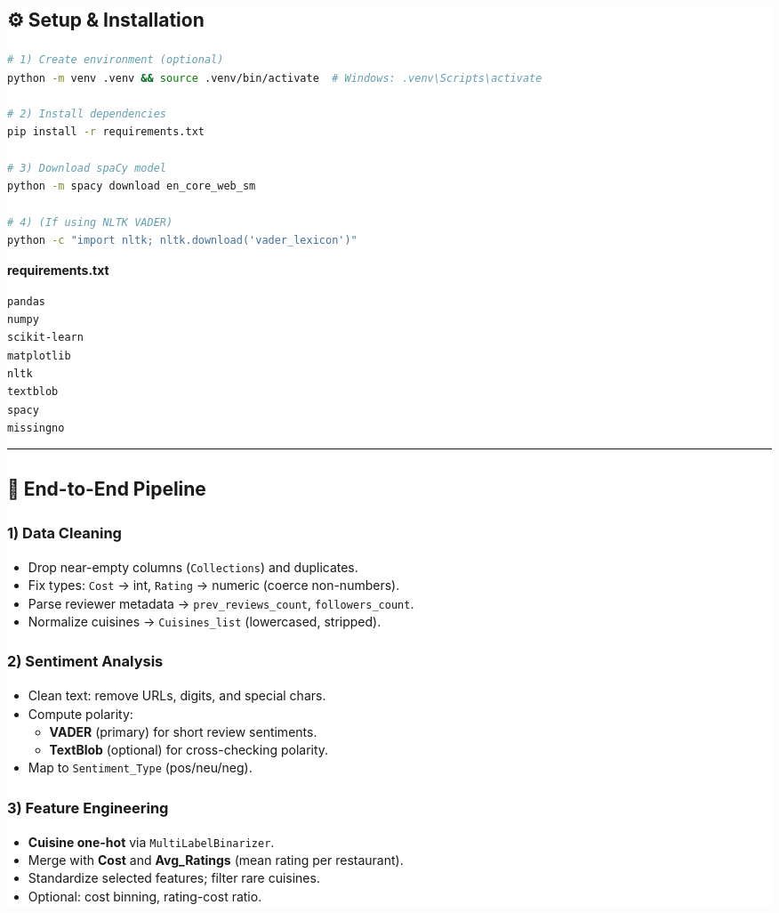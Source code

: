 
## ⚙️ Setup & Installation

```bash
# 1) Create environment (optional)
python -m venv .venv && source .venv/bin/activate  # Windows: .venv\Scripts\activate

# 2) Install dependencies
pip install -r requirements.txt

# 3) Download spaCy model
python -m spacy download en_core_web_sm

# 4) (If using NLTK VADER)
python -c "import nltk; nltk.download('vader_lexicon')"
```
**requirements.txt**
```
pandas
numpy
scikit-learn
matplotlib
nltk
textblob
spacy
missingno
```

---

## 🔑 End-to-End Pipeline

### 1) Data Cleaning
- Drop near-empty columns (`Collections`) and duplicates.  
- Fix types: `Cost` → int, `Rating` → numeric (coerce non-numbers).  
- Parse reviewer metadata → `prev_reviews_count`, `followers_count`.  
- Normalize cuisines → `Cuisines_list` (lowercased, stripped).

### 2) Sentiment Analysis
- Clean text: remove URLs, digits, and special chars.  
- Compute polarity:
  - **VADER** (primary) for short review sentiments.
  - **TextBlob** (optional) for cross-checking polarity.  
- Map to `Sentiment_Type` (pos/neu/neg).

### 3) Feature Engineering
- **Cuisine one-hot** via `MultiLabelBinarizer`.  
- Merge with **Cost** and **Avg_Ratings** (mean rating per restaurant).  
- Standardize selected features; filter rare cuisines.  
- Optional: cost binning, rating-cost ratio.
